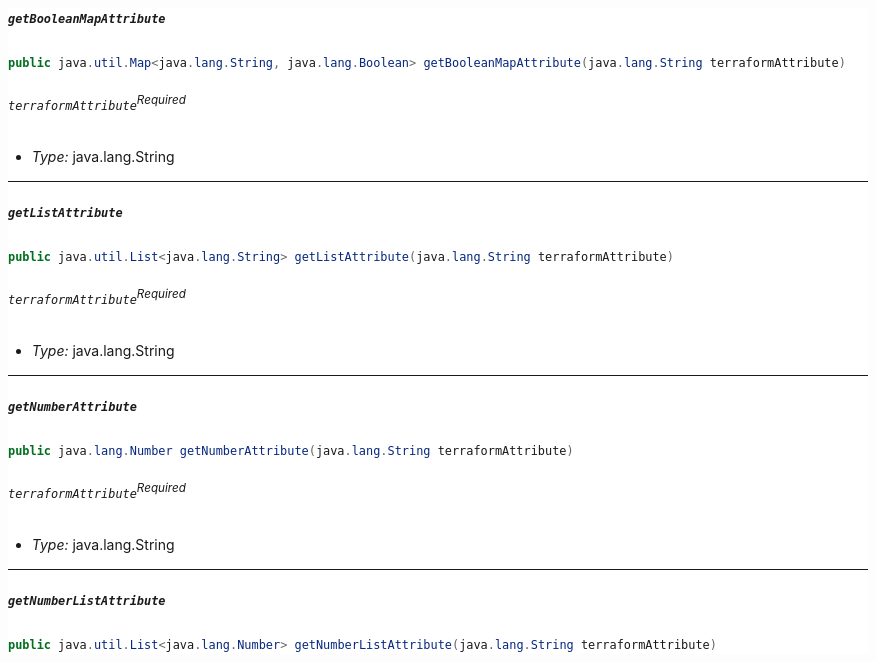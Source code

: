 
##### `getBooleanMapAttribute` <a name="getBooleanMapAttribute" id="@cdktf/provider-gitlab.serviceSlack.ServiceSlack.getBooleanMapAttribute"></a>

```java
public java.util.Map<java.lang.String, java.lang.Boolean> getBooleanMapAttribute(java.lang.String terraformAttribute)
```

###### `terraformAttribute`<sup>Required</sup> <a name="terraformAttribute" id="@cdktf/provider-gitlab.serviceSlack.ServiceSlack.getBooleanMapAttribute.parameter.terraformAttribute"></a>

- *Type:* java.lang.String

---

##### `getListAttribute` <a name="getListAttribute" id="@cdktf/provider-gitlab.serviceSlack.ServiceSlack.getListAttribute"></a>

```java
public java.util.List<java.lang.String> getListAttribute(java.lang.String terraformAttribute)
```

###### `terraformAttribute`<sup>Required</sup> <a name="terraformAttribute" id="@cdktf/provider-gitlab.serviceSlack.ServiceSlack.getListAttribute.parameter.terraformAttribute"></a>

- *Type:* java.lang.String

---

##### `getNumberAttribute` <a name="getNumberAttribute" id="@cdktf/provider-gitlab.serviceSlack.ServiceSlack.getNumberAttribute"></a>

```java
public java.lang.Number getNumberAttribute(java.lang.String terraformAttribute)
```

###### `terraformAttribute`<sup>Required</sup> <a name="terraformAttribute" id="@cdktf/provider-gitlab.serviceSlack.ServiceSlack.getNumberAttribute.parameter.terraformAttribute"></a>

- *Type:* java.lang.String

---

##### `getNumberListAttribute` <a name="getNumberListAttribute" id="@cdktf/provider-gitlab.serviceSlack.ServiceSlack.getNumberListAttribute"></a>

```java
public java.util.List<java.lang.Number> getNumberListAttribute(java.lang.String terraformAttribute)
```
